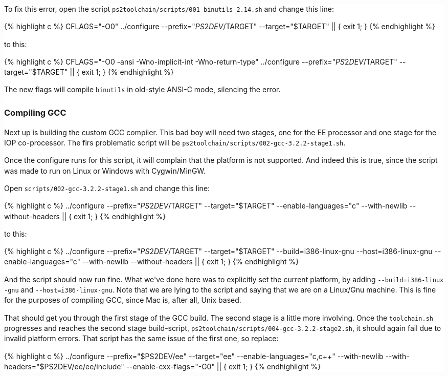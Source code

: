 To fix this error, open the script `ps2toolchain/scripts/001-binutils-2.14.sh` and change this line:

{% highlight c %}
CFLAGS="-O0" ../configure --prefix="$PS2DEV/$TARGET" --target="$TARGET" || { exit 1; }
{% endhighlight %}

to this:

{% highlight c %}
CFLAGS="-O0 -ansi -Wno-implicit-int -Wno-return-type" ../configure --prefix="$PS2DEV/$TARGET" --target="$TARGET" || { exit 1; }
{% endhighlight %}

The new flags will compile `binutils` in old-style ANSI-C mode, silencing the error.

### Compiling GCC

Next up is building the custom GCC compiler. This bad boy will need two stages, one for the EE processor
and one stage for the IOP co-processor. The firs problematic script will be `ps2toolchain/scripts/002-gcc-3.2.2-stage1.sh`.

Once the configure runs for this script, it will complain that the platform is not supported.
And indeed this is true, since the script was made to run on Linux or Windows with Cygwin/MinGW.

Open `scripts/002-gcc-3.2.2-stage1.sh` and change this line:

{% highlight c %}
../configure --prefix="$PS2DEV/$TARGET" --target="$TARGET" --enable-languages="c" --with-newlib --without-headers || { exit 1; }
{% endhighlight %}

to this:

{% highlight c %}
../configure --prefix="$PS2DEV/$TARGET" --target="$TARGET" --build=i386-linux-gnu --host=i386-linux-gnu --enable-languages="c" --with-newlib --without-headers || { exit 1; }
{% endhighlight %}

And the script should now run fine. What we've done here was to explicitly set the current platform,
by adding `--build=i386-linux-gnu` and `--host=i386-linux-gnu`. Note that we are lying to the script
and saying that we are on a Linux/Gnu machine. This is fine for the purposes of compiling GCC,
since Mac is, after all, Unix based.

That should get you through the first stage of the GCC build. The second stage is a little more involving.
Once the `toolchain.sh` progresses and reaches the second stage build-script, `ps2toolchain/scripts/004-gcc-3.2.2-stage2.sh`,
it should again fail due to invalid platform errors. That script has the same issue of the first one, so replace:

{% highlight c %}
../configure --prefix="$PS2DEV/ee" --target="ee" --enable-languages="c,c++" --with-newlib --with-headers="$PS2DEV/ee/ee/include" --enable-cxx-flags="-G0" || { exit 1; }
{% endhighlight %}
